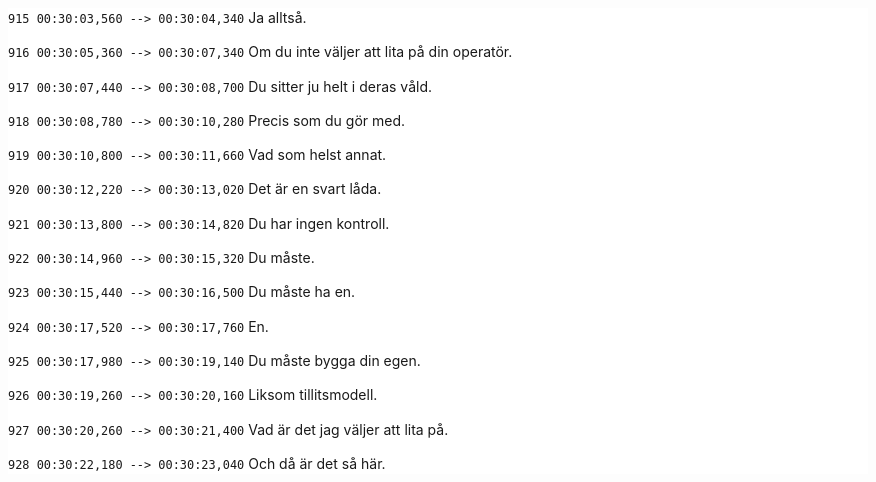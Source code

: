 

`915 00:30:03,560 --> 00:30:04,340`
Ja alltså.



`916 00:30:05,360 --> 00:30:07,340`
Om du inte väljer att lita på din operatör.



`917 00:30:07,440 --> 00:30:08,700`
Du sitter ju helt i deras våld.



`918 00:30:08,780 --> 00:30:10,280`
Precis som du gör med.



`919 00:30:10,800 --> 00:30:11,660`
Vad som helst annat.



`920 00:30:12,220 --> 00:30:13,020`
Det är en svart låda.



`921 00:30:13,800 --> 00:30:14,820`
Du har ingen kontroll.



`922 00:30:14,960 --> 00:30:15,320`
Du måste.



`923 00:30:15,440 --> 00:30:16,500`
Du måste ha en.



`924 00:30:17,520 --> 00:30:17,760`
En.



`925 00:30:17,980 --> 00:30:19,140`
Du måste bygga din egen.



`926 00:30:19,260 --> 00:30:20,160`
Liksom tillitsmodell.



`927 00:30:20,260 --> 00:30:21,400`
Vad är det jag väljer att lita på.



`928 00:30:22,180 --> 00:30:23,040`
Och då är det så här.
